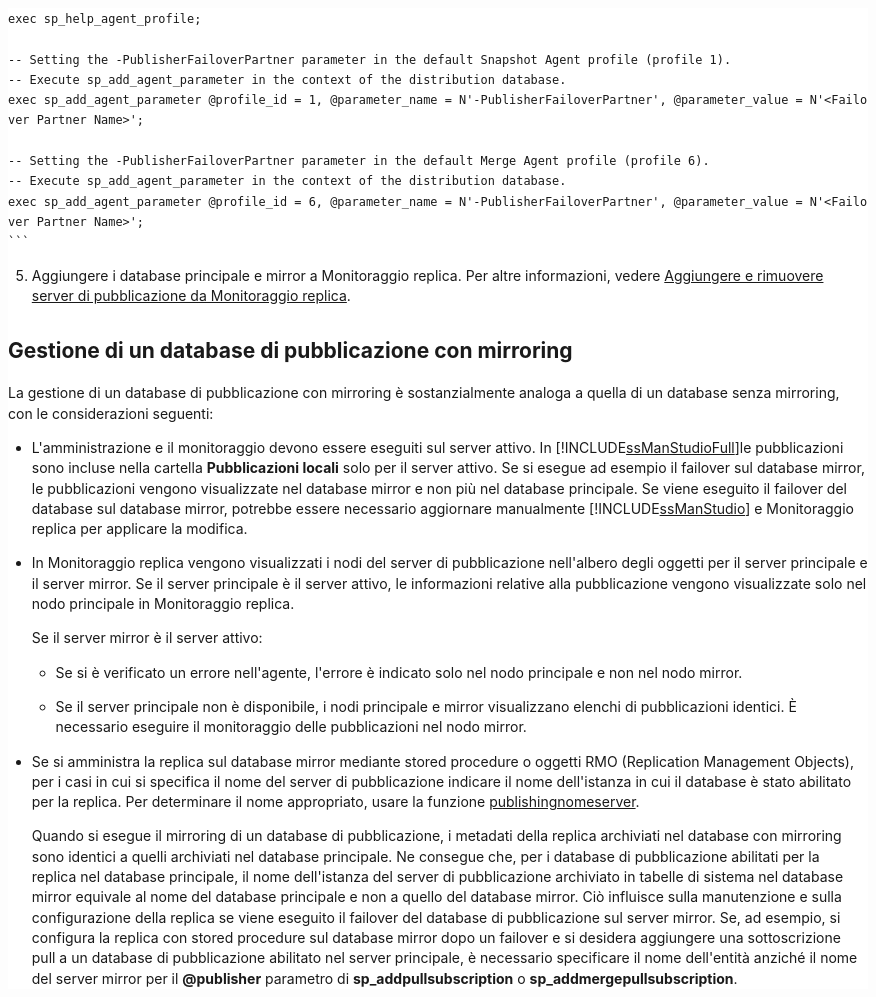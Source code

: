     exec sp_help_agent_profile;  
  
    -- Setting the -PublisherFailoverPartner parameter in the default Snapshot Agent profile (profile 1).  
    -- Execute sp_add_agent_parameter in the context of the distribution database.  
    exec sp_add_agent_parameter @profile_id = 1, @parameter_name = N'-PublisherFailoverPartner', @parameter_value = N'<Failover Partner Name>';  
  
    -- Setting the -PublisherFailoverPartner parameter in the default Merge Agent profile (profile 6).  
    -- Execute sp_add_agent_parameter in the context of the distribution database.  
    exec sp_add_agent_parameter @profile_id = 6, @parameter_name = N'-PublisherFailoverPartner', @parameter_value = N'<Failover Partner Name>';  
    ```  
  
5.  Aggiungere i database principale e mirror a Monitoraggio replica. Per altre informazioni, vedere [Aggiungere e rimuovere server di pubblicazione da Monitoraggio replica](../../relational-databases/replication/monitor/add-and-remove-publishers-from-replication-monitor.md).  
  
## <a name="maintaining-a-mirrored-publication-database"></a>Gestione di un database di pubblicazione con mirroring  
 La gestione di un database di pubblicazione con mirroring è sostanzialmente analoga a quella di un database senza mirroring, con le considerazioni seguenti:  
  
-   L'amministrazione e il monitoraggio devono essere eseguiti sul server attivo. In [!INCLUDE[ssManStudioFull](../../includes/ssmanstudiofull-md.md)]le pubblicazioni sono incluse nella cartella **Pubblicazioni locali** solo per il server attivo. Se si esegue ad esempio il failover sul database mirror, le pubblicazioni vengono visualizzate nel database mirror e non più nel database principale. Se viene eseguito il failover del database sul database mirror, potrebbe essere necessario aggiornare manualmente [!INCLUDE[ssManStudio](../../includes/ssmanstudio-md.md)] e Monitoraggio replica per applicare la modifica.  
  
-   In Monitoraggio replica vengono visualizzati i nodi del server di pubblicazione nell'albero degli oggetti per il server principale e il server mirror. Se il server principale è il server attivo, le informazioni relative alla pubblicazione vengono visualizzate solo nel nodo principale in Monitoraggio replica.  
  
     Se il server mirror è il server attivo:  
  
    -   Se si è verificato un errore nell'agente, l'errore è indicato solo nel nodo principale e non nel nodo mirror.  
  
    -   Se il server principale non è disponibile, i nodi principale e mirror visualizzano elenchi di pubblicazioni identici. È necessario eseguire il monitoraggio delle pubblicazioni nel nodo mirror.  
  
-   Se si amministra la replica sul database mirror mediante stored procedure o oggetti RMO (Replication Management Objects), per i casi in cui si specifica il nome del server di pubblicazione indicare il nome dell'istanza in cui il database è stato abilitato per la replica. Per determinare il nome appropriato, usare la funzione [publishingnomeserver](/sql/t-sql/functions/replication-functions-publishingservername).  
  
     Quando si esegue il mirroring di un database di pubblicazione, i metadati della replica archiviati nel database con mirroring sono identici a quelli archiviati nel database principale. Ne consegue che, per i database di pubblicazione abilitati per la replica nel database principale, il nome dell'istanza del server di pubblicazione archiviato in tabelle di sistema nel database mirror equivale al nome del database principale e non a quello del database mirror. Ciò influisce sulla manutenzione e sulla configurazione della replica se viene eseguito il failover del database di pubblicazione sul server mirror. Se, ad esempio, si configura la replica con stored procedure sul database mirror dopo un failover e si desidera aggiungere una sottoscrizione pull a un database di pubblicazione abilitato nel server principale, è necessario specificare il nome dell'entità anziché il nome del server mirror per il **@publisher** parametro di **sp_addpullsubscription** o **sp_addmergepullsubscription**.  
  